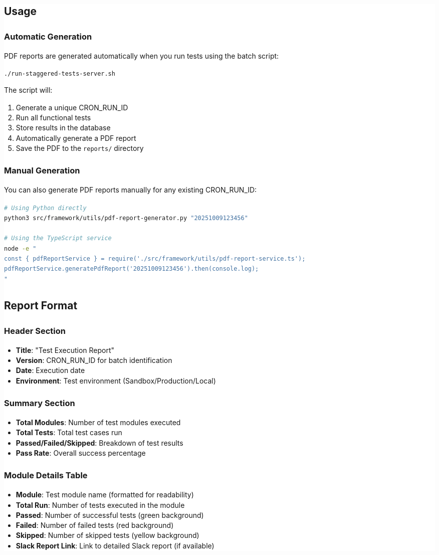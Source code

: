 ## Usage

### Automatic Generation

PDF reports are generated automatically when you run tests using the batch script:

```bash
./run-staggered-tests-server.sh
```

The script will:
1. Generate a unique CRON_RUN_ID
2. Run all functional tests
3. Store results in the database
4. Automatically generate a PDF report
5. Save the PDF to the `reports/` directory

### Manual Generation

You can also generate PDF reports manually for any existing CRON_RUN_ID:

```bash
# Using Python directly
python3 src/framework/utils/pdf-report-generator.py "20251009123456"

# Using the TypeScript service
node -e "
const { pdfReportService } = require('./src/framework/utils/pdf-report-service.ts');
pdfReportService.generatePdfReport('20251009123456').then(console.log);
"
```

## Report Format

### Header Section
- **Title**: "Test Execution Report"
- **Version**: CRON_RUN_ID for batch identification
- **Date**: Execution date
- **Environment**: Test environment (Sandbox/Production/Local)

### Summary Section
- **Total Modules**: Number of test modules executed
- **Total Tests**: Total test cases run
- **Passed/Failed/Skipped**: Breakdown of test results
- **Pass Rate**: Overall success percentage

### Module Details Table
- **Module**: Test module name (formatted for readability)
- **Total Run**: Number of tests executed in the module
- **Passed**: Number of successful tests (green background)
- **Failed**: Number of failed tests (red background)
- **Skipped**: Number of skipped tests (yellow background)
- **Slack Report Link**: Link to detailed Slack report (if available)
